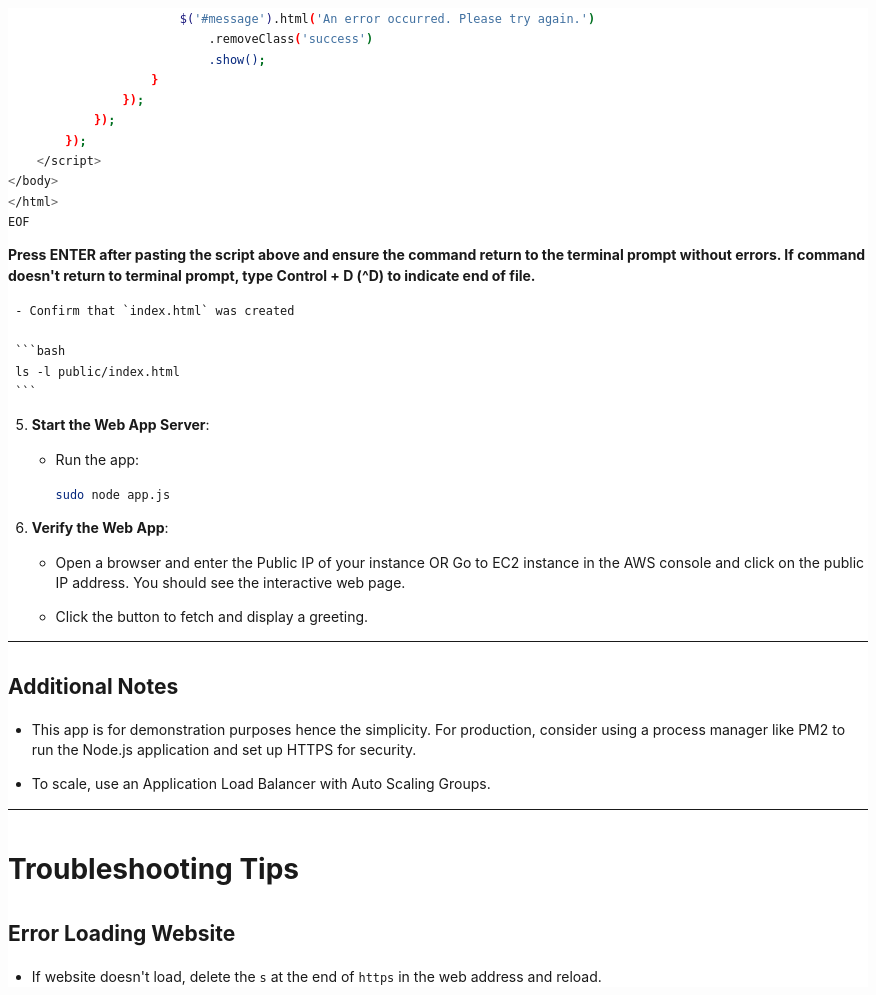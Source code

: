 ```bash
                        $('#message').html('An error occurred. Please try again.')
                            .removeClass('success')
                            .show();
                    }
                });
            });
        });
    </script>
</body>
</html>
EOF
```
     
**Press ENTER after pasting the script above and ensure the command return to the terminal prompt without errors. If command doesn't return to terminal prompt, type Control + D (^D) to indicate end of file.**

     - Confirm that `index.html` was created 
  
     ```bash
     ls -l public/index.html
     ```


5. **Start the Web App Server**:

   - Run the app:

     ```bash
     sudo node app.js
     ```

6. **Verify the Web App**:

   - Open a browser and enter the Public IP of your instance OR Go to EC2 instance in the AWS console and click on the public IP address. You should see the interactive web page.

   - Click the button to fetch and display a greeting.

---

## **Additional Notes**

- This app is for demonstration purposes hence the simplicity. For production, consider using a process manager like PM2 to run the Node.js application and set up HTTPS for security.

- To scale, use an Application Load Balancer with Auto Scaling Groups.

---

# **Troubleshooting Tips**

## **Error Loading Website**
- If website doesn't load, delete the `s` at the end of `https` in the web address and reload.
